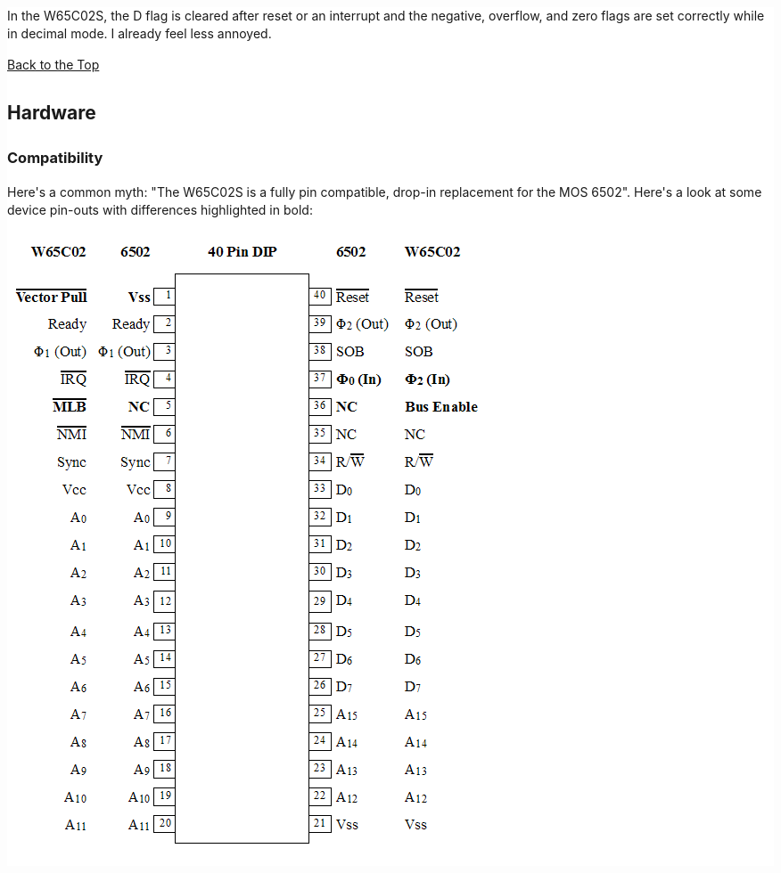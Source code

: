 In the W65C02S, the D flag is cleared after reset or an interrupt and the
negative, overflow, and zero flags are set correctly while in decimal mode.
I already feel less annoyed.

[Back to the Top](#whats-new-in-the-w65c02s)

## Hardware

### Compatibility

Here's a common myth: "The W65C02S is a fully pin compatible, drop-in
replacement for the MOS 6502". Here's a look at some device pin-outs with
differences highlighted in bold:

![Pinouts](../images/pinout.png)

